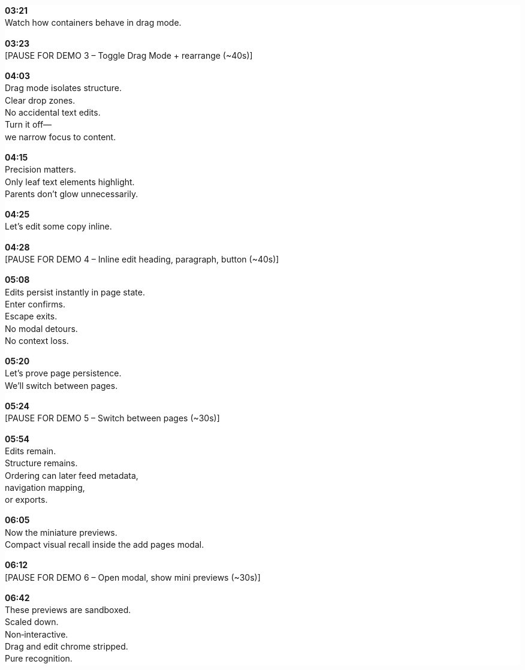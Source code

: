 **03:21**  
Watch how containers behave in drag mode.

**03:23**  
[PAUSE FOR DEMO 3 – Toggle Drag Mode + rearrange (~40s)]

**04:03**  
Drag mode isolates structure.  
Clear drop zones.  
No accidental text edits.  
Turn it off—  
we narrow focus to content.

**04:15**  
Precision matters.  
Only leaf text elements highlight.  
Parents don’t glow unnecessarily.

**04:25**  
Let’s edit some copy inline.

**04:28**  
[PAUSE FOR DEMO 4 – Inline edit heading, paragraph, button (~40s)]

**05:08**  
Edits persist instantly in page state.  
Enter confirms.  
Escape exits.  
No modal detours.  
No context loss.

**05:20**  
Let’s prove page persistence.  
We’ll switch between pages.

**05:24**  
[PAUSE FOR DEMO 5 – Switch between pages (~30s)]

**05:54**  
Edits remain.  
Structure remains.  
Ordering can later feed metadata,  
navigation mapping,  
or exports.

**06:05**  
Now the miniature previews.  
Compact visual recall inside the add pages modal.

**06:12**  
[PAUSE FOR DEMO 6 – Open modal, show mini previews (~30s)]

**06:42**  
These previews are sandboxed.  
Scaled down.  
Non‑interactive.  
Drag and edit chrome stripped.  
Pure recognition.
